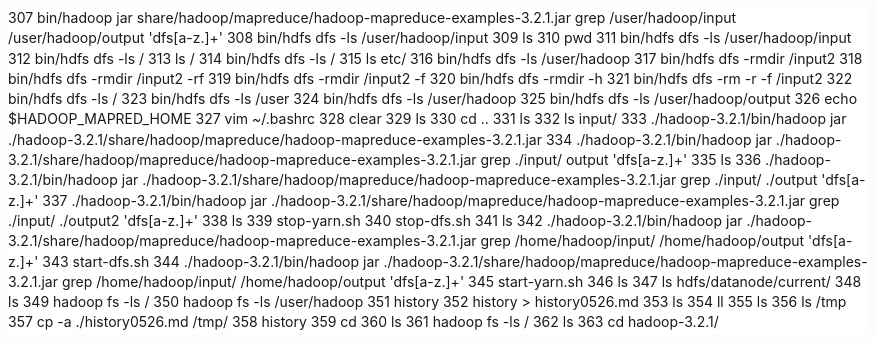   307  bin/hadoop jar share/hadoop/mapreduce/hadoop-mapreduce-examples-3.2.1.jar grep /user/hadoop/input /user/hadoop/output 'dfs[a-z.]+'
  308  bin/hdfs dfs -ls /user/hadoop/input
  309  ls
  310  pwd
  311  bin/hdfs dfs -ls /user/hadoop/input
  312  bin/hdfs dfs -ls /
  313  ls /
  314  bin/hdfs dfs -ls /
  315  ls etc/
  316  bin/hdfs dfs -ls /user/hadoop
  317  bin/hdfs dfs -rmdir /input2
  318  bin/hdfs dfs -rmdir /input2 -rf
  319  bin/hdfs dfs -rmdir /input2 -f
  320  bin/hdfs dfs -rmdir -h
  321  bin/hdfs dfs -rm -r -f /input2
  322  bin/hdfs dfs -ls /
  323  bin/hdfs dfs -ls /user
  324  bin/hdfs dfs -ls /user/hadoop
  325  bin/hdfs dfs -ls /user/hadoop/output
  326  echo $HADOOP_MAPRED_HOME
  327  vim ~/.bashrc 
  328  clear
  329  ls
  330  cd ..
  331  ls
  332  ls input/
  333  ./hadoop-3.2.1/bin/hadoop jar ./hadoop-3.2.1/share/hadoop/mapreduce/hadoop-mapreduce-examples-3.2.1.jar 
  334  ./hadoop-3.2.1/bin/hadoop jar ./hadoop-3.2.1/share/hadoop/mapreduce/hadoop-mapreduce-examples-3.2.1.jar grep ./input/ output 'dfs[a-z.]+'
  335  ls
  336  ./hadoop-3.2.1/bin/hadoop jar ./hadoop-3.2.1/share/hadoop/mapreduce/hadoop-mapreduce-examples-3.2.1.jar grep ./input/ ./output 'dfs[a-z.]+'
  337  ./hadoop-3.2.1/bin/hadoop jar ./hadoop-3.2.1/share/hadoop/mapreduce/hadoop-mapreduce-examples-3.2.1.jar grep ./input/ ./output2 'dfs[a-z.]+'
  338  ls
  339  stop-yarn.sh
  340  stop-dfs.sh 
  341  ls
  342  ./hadoop-3.2.1/bin/hadoop jar ./hadoop-3.2.1/share/hadoop/mapreduce/hadoop-mapreduce-examples-3.2.1.jar grep /home/hadoop/input/ /home/hadoop/output 'dfs[a-z.]+'
  343  start-dfs.sh 
  344  ./hadoop-3.2.1/bin/hadoop jar ./hadoop-3.2.1/share/hadoop/mapreduce/hadoop-mapreduce-examples-3.2.1.jar grep /home/hadoop/input/ /home/hadoop/output 'dfs[a-z.]+'
  345  start-yarn.sh 
  346  ls
  347  ls hdfs/datanode/current/
  348  ls
  349  hadoop fs -ls /
  350  hadoop fs -ls /user/hadoop
  351  history 
  352  history > history0526.md
  353  ls
  354  ll
  355  ls
  356  ls /tmp
  357  cp -a ./history0526.md /tmp/
  358  history 
  359  cd 
  360  ls
  361  hadoop fs -ls /
  362  ls
  363  cd hadoop-3.2.1/